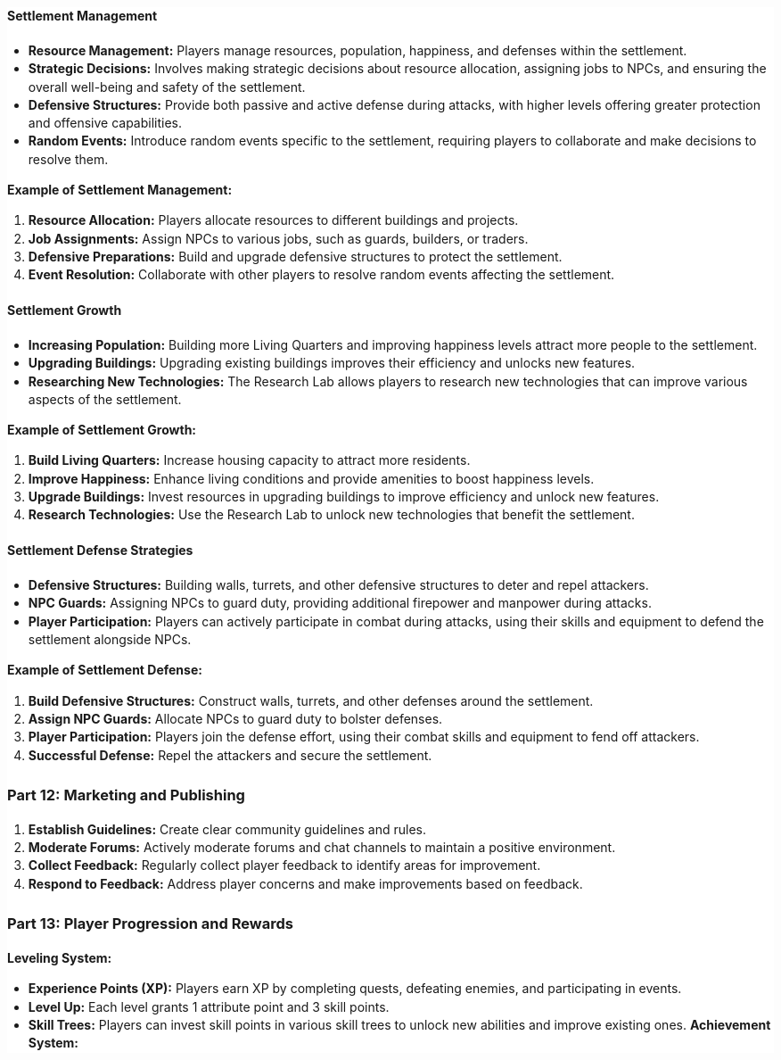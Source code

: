 #### Settlement Management
- **Resource Management:** Players manage resources, population, happiness, and defenses within the settlement.
- **Strategic Decisions:** Involves making strategic decisions about resource allocation, assigning jobs to NPCs, and ensuring the overall well-being and safety of the settlement.
- **Defensive Structures:** Provide both passive and active defense during attacks, with higher levels offering greater protection and offensive capabilities.
- **Random Events:** Introduce random events specific to the settlement, requiring players to collaborate and make decisions to resolve them.

**Example of Settlement Management:**
1. **Resource Allocation:** Players allocate resources to different buildings and projects.
2. **Job Assignments:** Assign NPCs to various jobs, such as guards, builders, or traders.
3. **Defensive Preparations:** Build and upgrade defensive structures to protect the settlement.
4. **Event Resolution:** Collaborate with other players to resolve random events affecting the settlement.
#### Settlement Growth
- **Increasing Population:** Building more Living Quarters and improving happiness levels attract more people to the settlement.
- **Upgrading Buildings:** Upgrading existing buildings improves their efficiency and unlocks new features.
- **Researching New Technologies:** The Research Lab allows players to research new technologies that can improve various aspects of the settlement.

**Example of Settlement Growth:**
1. **Build Living Quarters:** Increase housing capacity to attract more residents.
2. **Improve Happiness:** Enhance living conditions and provide amenities to boost happiness levels.
3. **Upgrade Buildings:** Invest resources in upgrading buildings to improve efficiency and unlock new features.
4. **Research Technologies:** Use the Research Lab to unlock new technologies that benefit the settlement.
#### Settlement Defense Strategies
- **Defensive Structures:** Building walls, turrets, and other defensive structures to deter and repel attackers.
- **NPC Guards:** Assigning NPCs to guard duty, providing additional firepower and manpower during attacks.
- **Player Participation:** Players can actively participate in combat during attacks, using their skills and equipment to defend the settlement alongside NPCs.

**Example of Settlement Defense:**
1. **Build Defensive Structures:** Construct walls, turrets, and other defenses around the settlement.
2. **Assign NPC Guards:** Allocate NPCs to guard duty to bolster defenses.
3. **Player Participation:** Players join the defense effort, using their combat skills and equipment to fend off attackers.
4. **Successful Defense:** Repel the attackers and secure the settlement.
### Part 12: Marketing and Publishing
1. **Establish Guidelines:** Create clear community guidelines and rules.
2. **Moderate Forums:** Actively moderate forums and chat channels to maintain a positive environment.
3. **Collect Feedback:** Regularly collect player feedback to identify areas for improvement.
4. **Respond to Feedback:** Address player concerns and make improvements based on feedback.
### Part 13: Player Progression and Rewards
**Leveling System:**
- **Experience Points (XP):** Players earn XP by completing quests, defeating enemies, and participating in events.
- **Level Up:** Each level grants 1 attribute point and 3 skill points.
- **Skill Trees:** Players can invest skill points in various skill trees to unlock new abilities and improve existing ones.
**Achievement System:**